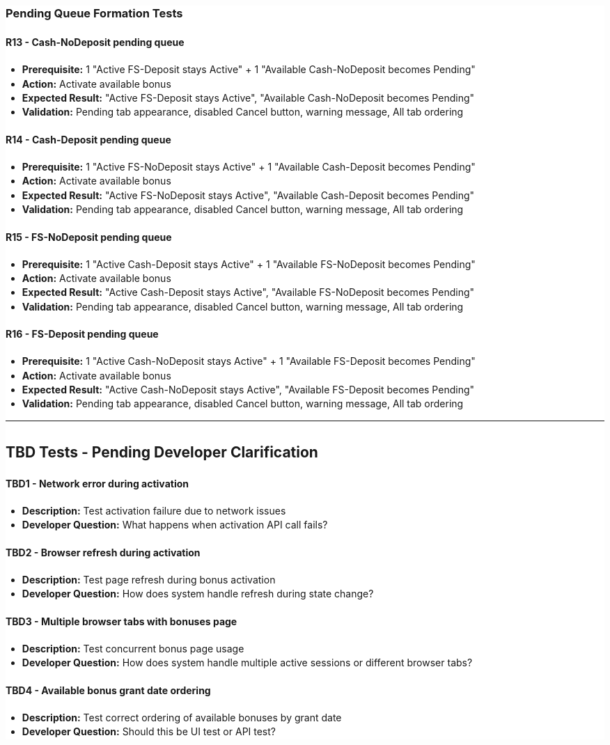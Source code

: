 ### Pending Queue Formation Tests

#### R13 - Cash-NoDeposit pending queue
- **Prerequisite:** 1 "Active FS-Deposit stays Active" + 1 "Available Cash-NoDeposit becomes Pending"
- **Action:** Activate available bonus
- **Expected Result:** "Active FS-Deposit stays Active", "Available Cash-NoDeposit becomes Pending"
- **Validation:** Pending tab appearance, disabled Cancel button, warning message, All tab ordering

#### R14 - Cash-Deposit pending queue
- **Prerequisite:** 1 "Active FS-NoDeposit stays Active" + 1 "Available Cash-Deposit becomes Pending"
- **Action:** Activate available bonus
- **Expected Result:** "Active FS-NoDeposit stays Active", "Available Cash-Deposit becomes Pending"
- **Validation:** Pending tab appearance, disabled Cancel button, warning message, All tab ordering

#### R15 - FS-NoDeposit pending queue
- **Prerequisite:** 1 "Active Cash-Deposit stays Active" + 1 "Available FS-NoDeposit becomes Pending"
- **Action:** Activate available bonus
- **Expected Result:** "Active Cash-Deposit stays Active", "Available FS-NoDeposit becomes Pending"
- **Validation:** Pending tab appearance, disabled Cancel button, warning message, All tab ordering

#### R16 - FS-Deposit pending queue
- **Prerequisite:** 1 "Active Cash-NoDeposit stays Active" + 1 "Available FS-Deposit becomes Pending"
- **Action:** Activate available bonus
- **Expected Result:** "Active Cash-NoDeposit stays Active", "Available FS-Deposit becomes Pending"
- **Validation:** Pending tab appearance, disabled Cancel button, warning message, All tab ordering

---

## TBD Tests - Pending Developer Clarification

#### TBD1 - Network error during activation
- **Description:** Test activation failure due to network issues
- **Developer Question:** What happens when activation API call fails?

#### TBD2 - Browser refresh during activation
- **Description:** Test page refresh during bonus activation
- **Developer Question:** How does system handle refresh during state change?

#### TBD3 - Multiple browser tabs with bonuses page
- **Description:** Test concurrent bonus page usage
- **Developer Question:** How does system handle multiple active sessions or different browser tabs?

#### TBD4 - Available bonus grant date ordering
- **Description:** Test correct ordering of available bonuses by grant date
- **Developer Question:** Should this be UI test or API test?
